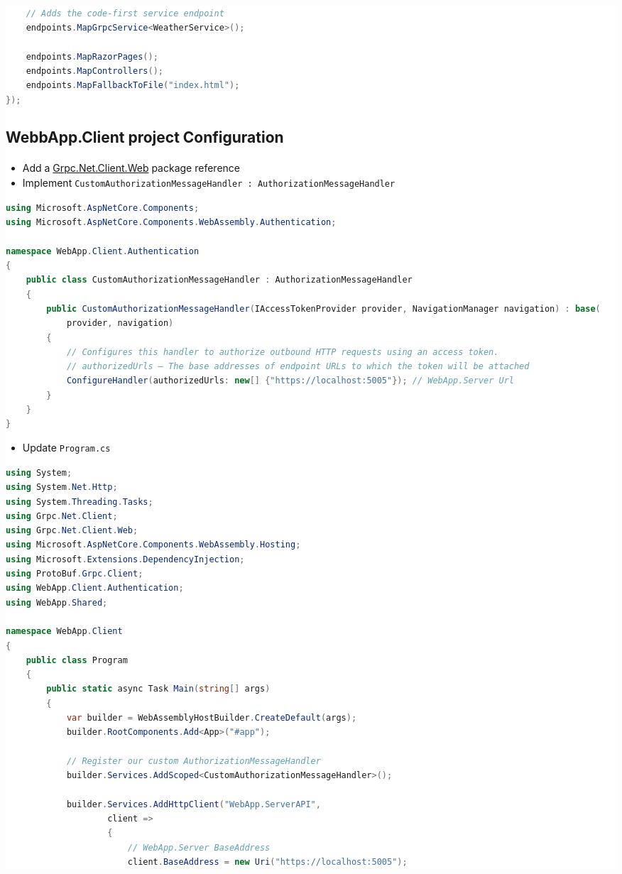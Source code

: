 ```cs
    // Adds the code-first service endpoint
    endpoints.MapGrpcService<WeatherService>();

    endpoints.MapRazorPages();
    endpoints.MapControllers();
    endpoints.MapFallbackToFile("index.html");
});
```
## WebbApp.Client project Configuration
- Add a [Grpc.Net.Client.Web](https://www.nuget.org/packages/Grpc.Net.Client.Web) package reference
- Implement `CustomAuthorizationMessageHandler : AuthorizationMessageHandler`
```cs
using Microsoft.AspNetCore.Components;
using Microsoft.AspNetCore.Components.WebAssembly.Authentication;

namespace WebApp.Client.Authentication
{
    public class CustomAuthorizationMessageHandler : AuthorizationMessageHandler
    {
        public CustomAuthorizationMessageHandler(IAccessTokenProvider provider, NavigationManager navigation) : base(
            provider, navigation)
        {
            // Configures this handler to authorize outbound HTTP requests using an access token.
            // authorizedUrls – The base addresses of endpoint URLs to which the token will be attached
            ConfigureHandler(authorizedUrls: new[] {"https://localhost:5005"}); // WebApp.Server Url
        }
    }
}
```
- Update `Program.cs`
```cs
using System;
using System.Net.Http;
using System.Threading.Tasks;
using Grpc.Net.Client;
using Grpc.Net.Client.Web;
using Microsoft.AspNetCore.Components.WebAssembly.Hosting;
using Microsoft.Extensions.DependencyInjection;
using ProtoBuf.Grpc.Client;
using WebApp.Client.Authentication;
using WebApp.Shared;

namespace WebApp.Client
{
    public class Program
    {
        public static async Task Main(string[] args)
        {
            var builder = WebAssemblyHostBuilder.CreateDefault(args);
            builder.RootComponents.Add<App>("#app");

            // Register our custom AuthorizationMessageHandler
            builder.Services.AddScoped<CustomAuthorizationMessageHandler>();

            builder.Services.AddHttpClient("WebApp.ServerAPI",
                    client =>
                    {
                        // WebApp.Server BaseAddress
                        client.BaseAddress = new Uri("https://localhost:5005");
```